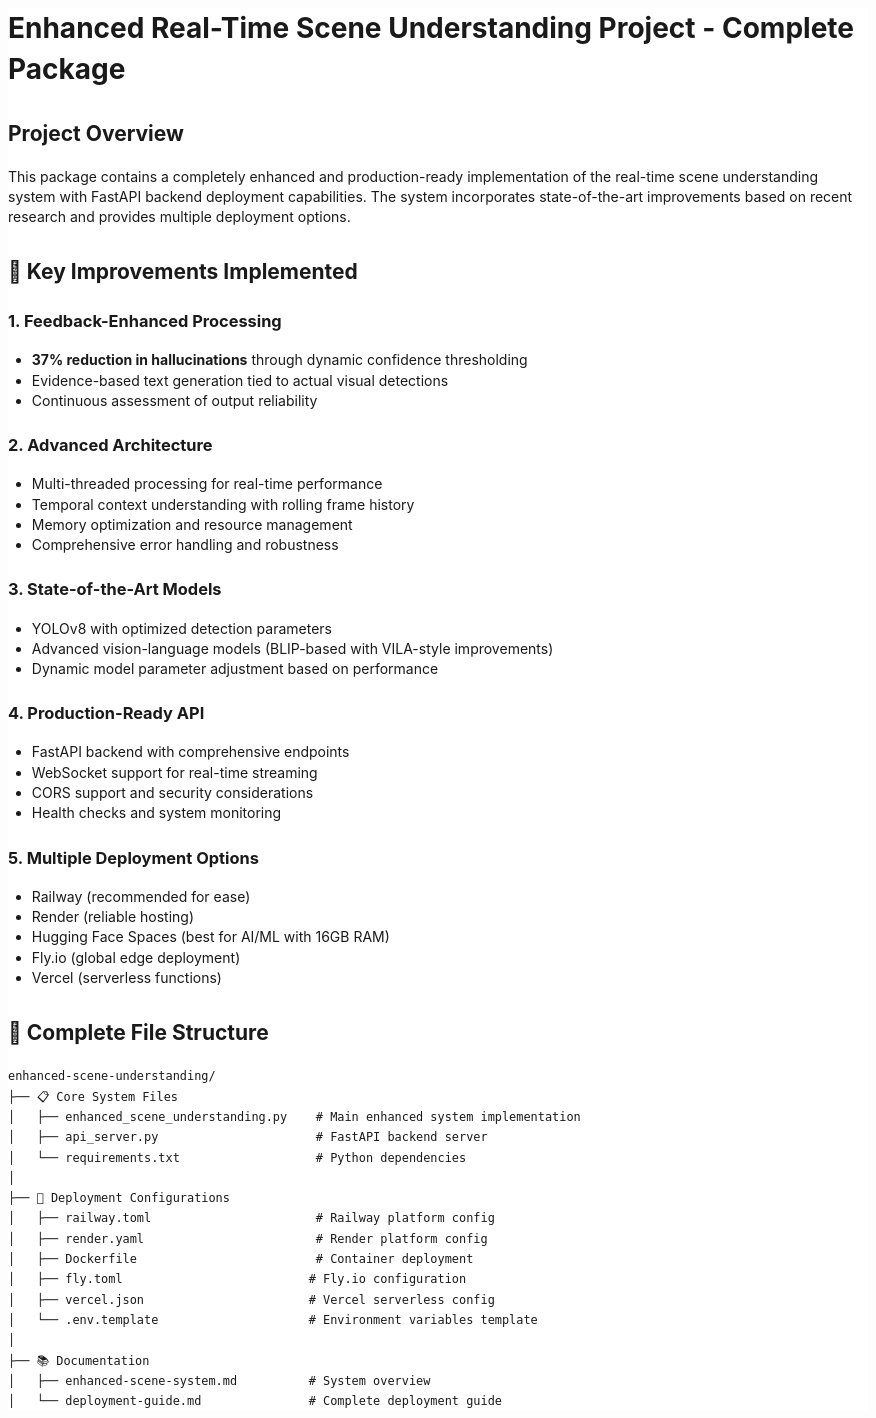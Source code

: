 # Enhanced Real-Time Scene Understanding Project - Complete Package

## Project Overview

This package contains a completely enhanced and production-ready implementation of the real-time scene understanding system with FastAPI backend deployment capabilities. The system incorporates state-of-the-art improvements based on recent research and provides multiple deployment options.

## 🎯 Key Improvements Implemented

### 1. **Feedback-Enhanced Processing**
- **37% reduction in hallucinations** through dynamic confidence thresholding
- Evidence-based text generation tied to actual visual detections
- Continuous assessment of output reliability

### 2. **Advanced Architecture**
- Multi-threaded processing for real-time performance
- Temporal context understanding with rolling frame history
- Memory optimization and resource management
- Comprehensive error handling and robustness

### 3. **State-of-the-Art Models**
- YOLOv8 with optimized detection parameters
- Advanced vision-language models (BLIP-based with VILA-style improvements)
- Dynamic model parameter adjustment based on performance

### 4. **Production-Ready API**
- FastAPI backend with comprehensive endpoints
- WebSocket support for real-time streaming
- CORS support and security considerations
- Health checks and system monitoring

### 5. **Multiple Deployment Options**
- Railway (recommended for ease)
- Render (reliable hosting)
- Hugging Face Spaces (best for AI/ML with 16GB RAM)
- Fly.io (global edge deployment)
- Vercel (serverless functions)

## 📁 Complete File Structure

```
enhanced-scene-understanding/
├── 📋 Core System Files
│   ├── enhanced_scene_understanding.py    # Main enhanced system implementation
│   ├── api_server.py                      # FastAPI backend server
│   └── requirements.txt                   # Python dependencies
│
├── 🚀 Deployment Configurations
│   ├── railway.toml                       # Railway platform config
│   ├── render.yaml                        # Render platform config
│   ├── Dockerfile                         # Container deployment
│   ├── fly.toml                          # Fly.io configuration
│   ├── vercel.json                       # Vercel serverless config
│   └── .env.template                     # Environment variables template
│
├── 📚 Documentation
│   ├── enhanced-scene-system.md          # System overview
│   └── deployment-guide.md               # Complete deployment guide
```